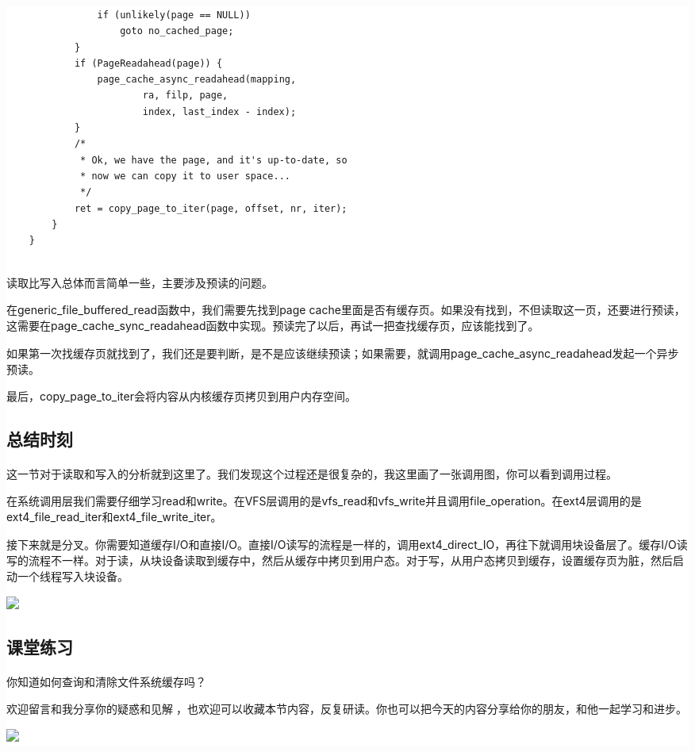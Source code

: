 ```
    			if (unlikely(page == NULL))
    				goto no_cached_page;
    		}
    		if (PageReadahead(page)) {
    			page_cache_async_readahead(mapping,
    					ra, filp, page,
    					index, last_index - index);
    		}
    		/*
    		 * Ok, we have the page, and it's up-to-date, so
    		 * now we can copy it to user space...
    		 */
    		ret = copy_page_to_iter(page, offset, nr, iter);
        }
    }
    

```

读取比写入总体而言简单一些，主要涉及预读的问题。

在generic\_file\_buffered\_read函数中，我们需要先找到page cache里面是否有缓存页。如果没有找到，不但读取这一页，还要进行预读，这需要在page\_cache\_sync\_readahead函数中实现。预读完了以后，再试一把查找缓存页，应该能找到了。

如果第一次找缓存页就找到了，我们还是要判断，是不是应该继续预读；如果需要，就调用page\_cache\_async\_readahead发起一个异步预读。

最后，copy\_page\_to\_iter会将内容从内核缓存页拷贝到用户内存空间。

## 总结时刻

这一节对于读取和写入的分析就到这里了。我们发现这个过程还是很复杂的，我这里画了一张调用图，你可以看到调用过程。

在系统调用层我们需要仔细学习read和write。在VFS层调用的是vfs\_read和vfs\_write并且调用file\_operation。在ext4层调用的是ext4\_file\_read\_iter和ext4\_file\_write\_iter。

接下来就是分叉。你需要知道缓存I/O和直接I/O。直接I/O读写的流程是一样的，调用ext4\_direct\_IO，再往下就调用块设备层了。缓存I/O读写的流程不一样。对于读，从块设备读取到缓存中，然后从缓存中拷贝到用户态。对于写，从用户态拷贝到缓存，设置缓存页为脏，然后启动一个线程写入块设备。

![](/images/linux操作系统/06.核心原理篇第五部分文件系统/resourceimage0c650c49a870b9e6441381fec8d9bf3dee65.png)

## 课堂练习

你知道如何查询和清除文件系统缓存吗？

欢迎留言和我分享你的疑惑和见解 ，也欢迎可以收藏本节内容，反复研读。你也可以把今天的内容分享给你的朋友，和他一起学习和进步。

![](/images/linux操作系统/06.核心原理篇第五部分文件系统/resourceimage8c378c0a95fa07a8b9a1abfd394479bdd637.jpg)